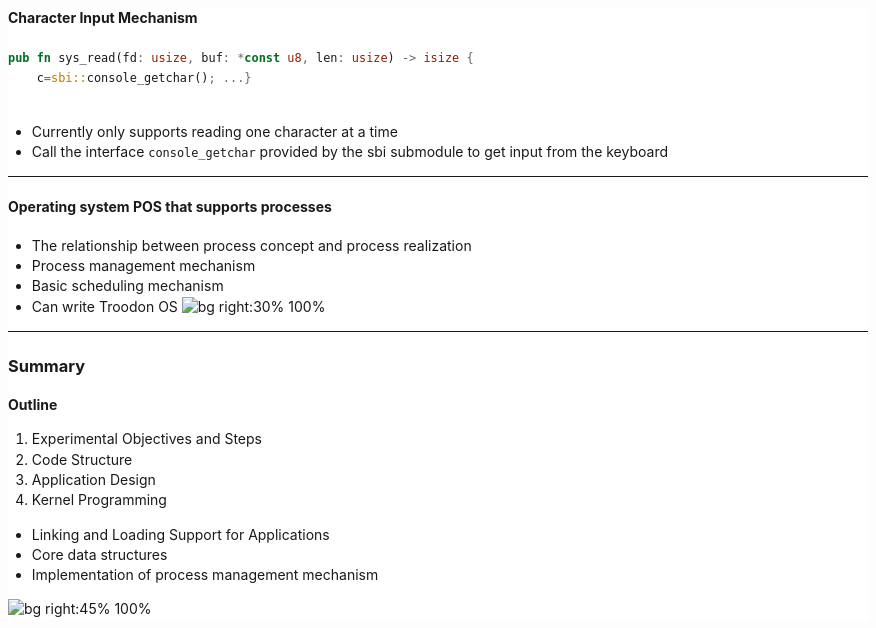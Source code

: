 
#### Character Input Mechanism

```rust
pub fn sys_read(fd: usize, buf: *const u8, len: usize) -> isize {
    c=sbi::console_getchar(); ...}
  
```
- Currently only supports reading one character at a time
- Call the interface `console_getchar` provided by the sbi submodule to get input from the keyboard

---
#### Operating system POS that supports processes
- The relationship between process concept and process realization
- Process management mechanism
- Basic scheduling mechanism
- Can write Troodon OS
![bg right:30% 100%](figs/troodon.png)

---
<style scoped>
{
  font-size: 30px
}
</style>

### Summary

**Outline**

1. Experimental Objectives and Steps
2. Code Structure
3. Application Design
4. Kernel Programming
- Linking and Loading Support for Applications
- Core data structures
- Implementation of process management mechanism

![bg right:45% 100%](figs/process-os-detail.png)